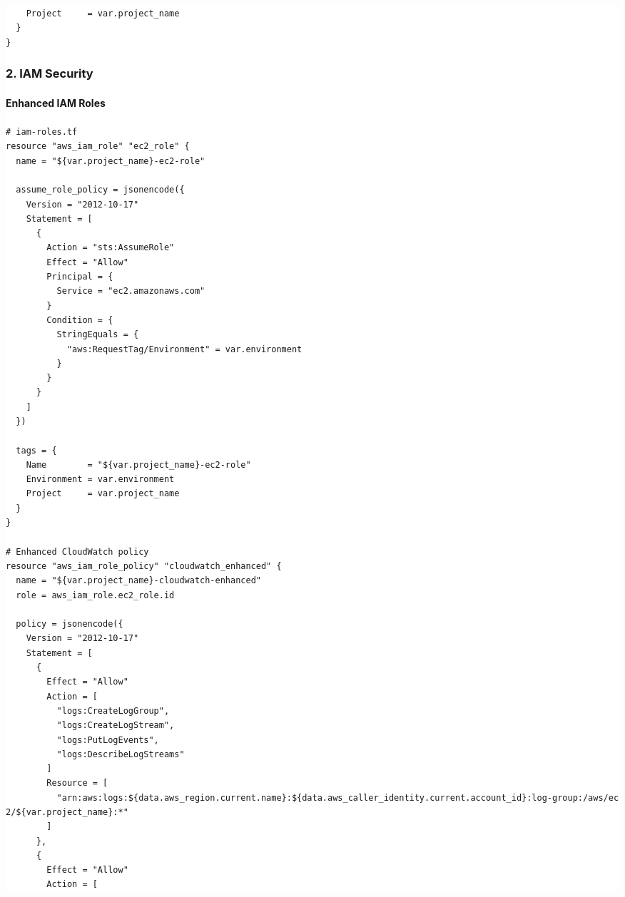 ```hcl
    Project     = var.project_name
  }
}
```

### **2. IAM Security**

#### **Enhanced IAM Roles**

```hcl
# iam-roles.tf
resource "aws_iam_role" "ec2_role" {
  name = "${var.project_name}-ec2-role"

  assume_role_policy = jsonencode({
    Version = "2012-10-17"
    Statement = [
      {
        Action = "sts:AssumeRole"
        Effect = "Allow"
        Principal = {
          Service = "ec2.amazonaws.com"
        }
        Condition = {
          StringEquals = {
            "aws:RequestTag/Environment" = var.environment
          }
        }
      }
    ]
  })

  tags = {
    Name        = "${var.project_name}-ec2-role"
    Environment = var.environment
    Project     = var.project_name
  }
}

# Enhanced CloudWatch policy
resource "aws_iam_role_policy" "cloudwatch_enhanced" {
  name = "${var.project_name}-cloudwatch-enhanced"
  role = aws_iam_role.ec2_role.id

  policy = jsonencode({
    Version = "2012-10-17"
    Statement = [
      {
        Effect = "Allow"
        Action = [
          "logs:CreateLogGroup",
          "logs:CreateLogStream",
          "logs:PutLogEvents",
          "logs:DescribeLogStreams"
        ]
        Resource = [
          "arn:aws:logs:${data.aws_region.current.name}:${data.aws_caller_identity.current.account_id}:log-group:/aws/ec2/${var.project_name}:*"
        ]
      },
      {
        Effect = "Allow"
        Action = [
```